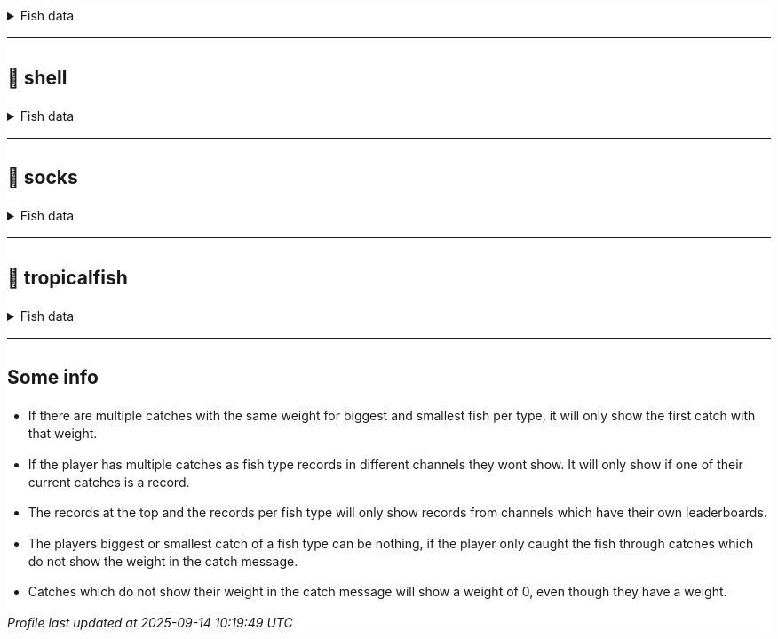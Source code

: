 <details><summary>Fish data</summary></details>

---------------

## 🐚 shell

<details><summary>Fish data</summary></details>

---------------

## 🧦 socks

<details><summary>Fish data</summary></details>

---------------

## 🐠 tropicalfish

<details><summary>Fish data</summary></details>

---------------
## Some info

*  If there are multiple catches with the same weight for biggest and smallest fish per type, it will only show the first catch with that weight.

*  If the player has multiple catches as fish type records in different channels they wont show. It will only show if one of their current catches is a record.

*  The records at the top and the records per fish type will only show records from channels which have their own leaderboards.

*  The players biggest or smallest catch of a fish type can be nothing, if the player only caught the fish through catches which do not show the weight in the catch message.

*  Catches which do not show their weight in the catch message will show a weight of 0, even though they have a weight.

_Profile last updated at 2025-09-14 10:19:49 UTC_
